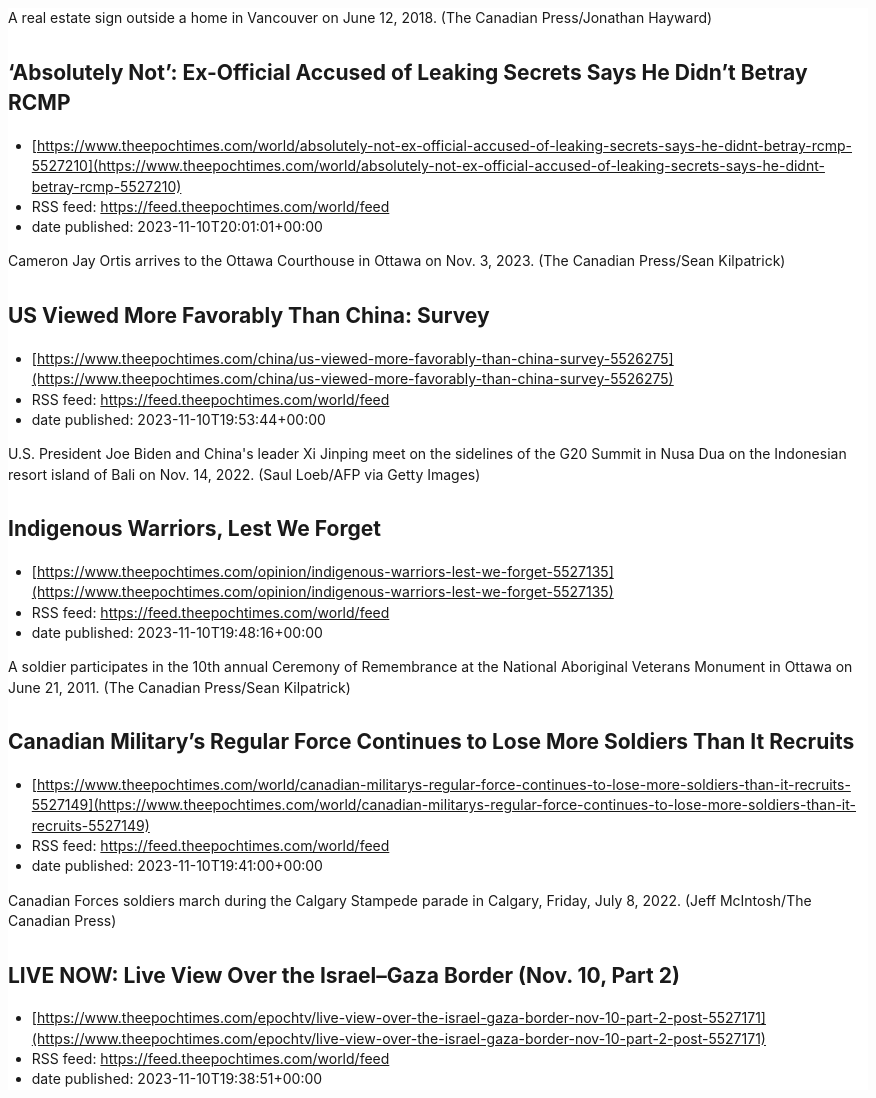 A real estate sign outside a home in Vancouver on June 12, 2018. (The Canadian Press/Jonathan Hayward)

## ‘Absolutely Not’: Ex-Official Accused of Leaking Secrets Says He Didn’t Betray RCMP
 - [https://www.theepochtimes.com/world/absolutely-not-ex-official-accused-of-leaking-secrets-says-he-didnt-betray-rcmp-5527210](https://www.theepochtimes.com/world/absolutely-not-ex-official-accused-of-leaking-secrets-says-he-didnt-betray-rcmp-5527210)
 - RSS feed: https://feed.theepochtimes.com/world/feed
 - date published: 2023-11-10T20:01:01+00:00

Cameron Jay Ortis arrives to the Ottawa Courthouse in Ottawa on Nov. 3, 2023. (The Canadian Press/Sean Kilpatrick)

## US Viewed More Favorably Than China: Survey
 - [https://www.theepochtimes.com/china/us-viewed-more-favorably-than-china-survey-5526275](https://www.theepochtimes.com/china/us-viewed-more-favorably-than-china-survey-5526275)
 - RSS feed: https://feed.theepochtimes.com/world/feed
 - date published: 2023-11-10T19:53:44+00:00

U.S. President Joe Biden and China's leader Xi Jinping meet on the sidelines of the G20 Summit in Nusa Dua on the Indonesian resort island of Bali on Nov. 14, 2022. (Saul Loeb/AFP via Getty Images)

## Indigenous Warriors, Lest We Forget
 - [https://www.theepochtimes.com/opinion/indigenous-warriors-lest-we-forget-5527135](https://www.theepochtimes.com/opinion/indigenous-warriors-lest-we-forget-5527135)
 - RSS feed: https://feed.theepochtimes.com/world/feed
 - date published: 2023-11-10T19:48:16+00:00

A soldier participates in the 10th annual Ceremony of Remembrance at the National Aboriginal Veterans Monument in Ottawa on June 21, 2011. (The Canadian Press/Sean Kilpatrick)

## Canadian Military’s Regular Force Continues to Lose More Soldiers Than It Recruits
 - [https://www.theepochtimes.com/world/canadian-militarys-regular-force-continues-to-lose-more-soldiers-than-it-recruits-5527149](https://www.theepochtimes.com/world/canadian-militarys-regular-force-continues-to-lose-more-soldiers-than-it-recruits-5527149)
 - RSS feed: https://feed.theepochtimes.com/world/feed
 - date published: 2023-11-10T19:41:00+00:00

Canadian Forces soldiers march during the Calgary Stampede parade in Calgary, Friday, July 8, 2022. (Jeff McIntosh/The Canadian Press)

## LIVE NOW: Live View Over the Israel–Gaza Border (Nov. 10, Part 2)
 - [https://www.theepochtimes.com/epochtv/live-view-over-the-israel-gaza-border-nov-10-part-2-post-5527171](https://www.theepochtimes.com/epochtv/live-view-over-the-israel-gaza-border-nov-10-part-2-post-5527171)
 - RSS feed: https://feed.theepochtimes.com/world/feed
 - date published: 2023-11-10T19:38:51+00:00
